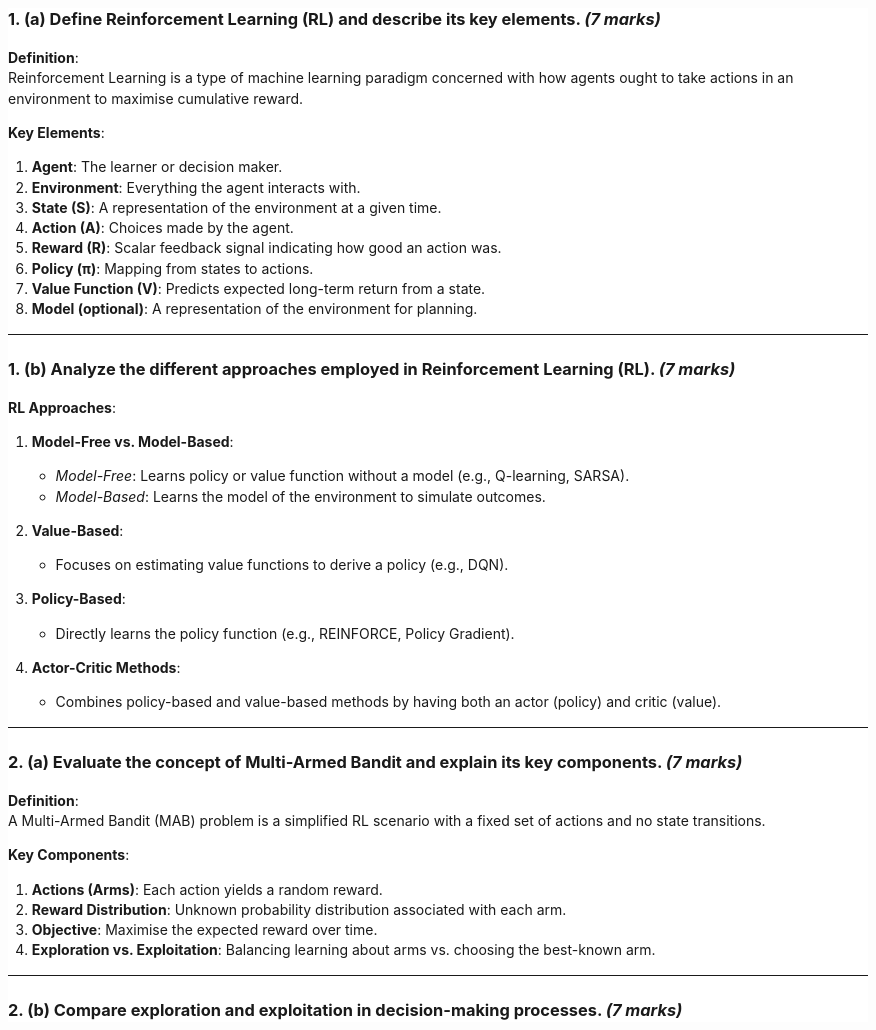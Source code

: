 ### **1. (a) Define Reinforcement Learning (RL) and describe its key elements.** *(7 marks)*

**Definition**:  
Reinforcement Learning is a type of machine learning paradigm concerned with how agents ought to take actions in an environment to maximise cumulative reward.

**Key Elements**:
1. **Agent**: The learner or decision maker.
2. **Environment**: Everything the agent interacts with.
3. **State (S)**: A representation of the environment at a given time.
4. **Action (A)**: Choices made by the agent.
5. **Reward (R)**: Scalar feedback signal indicating how good an action was.
6. **Policy (π)**: Mapping from states to actions.
7. **Value Function (V)**: Predicts expected long-term return from a state.
8. **Model (optional)**: A representation of the environment for planning.

---

### **1. (b) Analyze the different approaches employed in Reinforcement Learning (RL).** *(7 marks)*

**RL Approaches**:
1. **Model-Free vs. Model-Based**:
   - *Model-Free*: Learns policy or value function without a model (e.g., Q-learning, SARSA).
   - *Model-Based*: Learns the model of the environment to simulate outcomes.

2. **Value-Based**:
   - Focuses on estimating value functions to derive a policy (e.g., DQN).
   
3. **Policy-Based**:
   - Directly learns the policy function (e.g., REINFORCE, Policy Gradient).

4. **Actor-Critic Methods**:
   - Combines policy-based and value-based methods by having both an actor (policy) and critic (value).

---

### **2. (a) Evaluate the concept of Multi-Armed Bandit and explain its key components.** *(7 marks)*

**Definition**:  
A Multi-Armed Bandit (MAB) problem is a simplified RL scenario with a fixed set of actions and no state transitions.

**Key Components**:
1. **Actions (Arms)**: Each action yields a random reward.
2. **Reward Distribution**: Unknown probability distribution associated with each arm.
3. **Objective**: Maximise the expected reward over time.
4. **Exploration vs. Exploitation**: Balancing learning about arms vs. choosing the best-known arm.

---

### **2. (b) Compare exploration and exploitation in decision-making processes.** *(7 marks)*
